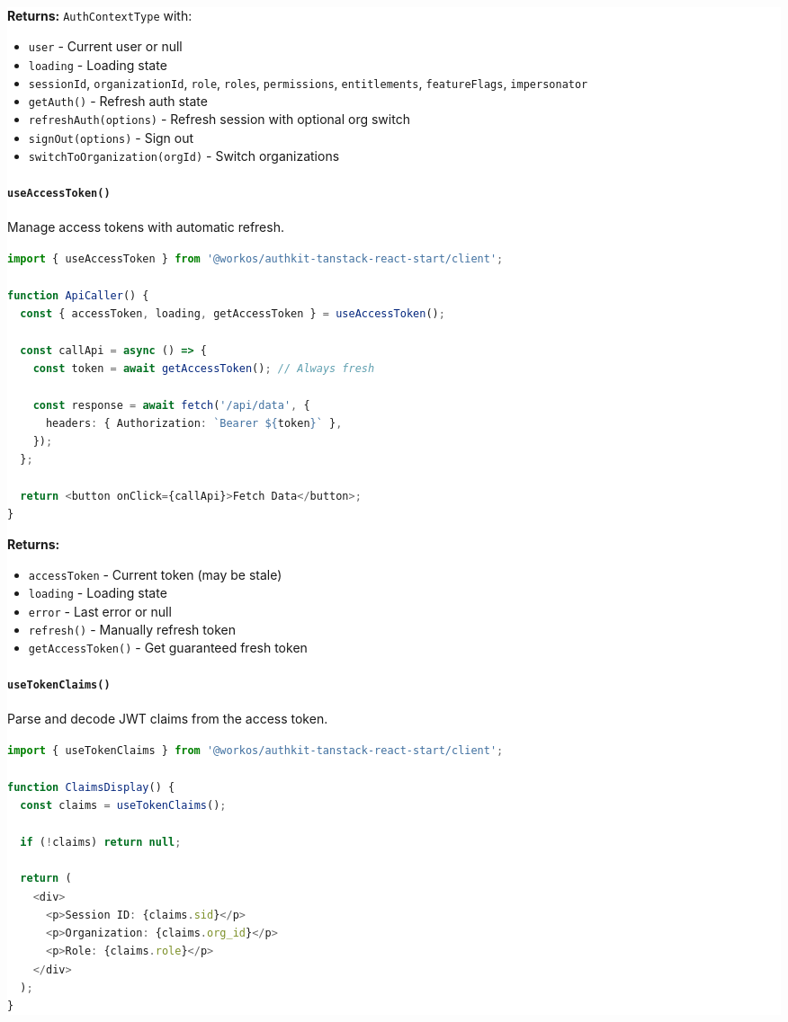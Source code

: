 **Returns:** `AuthContextType` with:

- `user` - Current user or null
- `loading` - Loading state
- `sessionId`, `organizationId`, `role`, `roles`, `permissions`, `entitlements`, `featureFlags`, `impersonator`
- `getAuth()` - Refresh auth state
- `refreshAuth(options)` - Refresh session with optional org switch
- `signOut(options)` - Sign out
- `switchToOrganization(orgId)` - Switch organizations

#### `useAccessToken()`

Manage access tokens with automatic refresh.

```typescript
import { useAccessToken } from '@workos/authkit-tanstack-react-start/client';

function ApiCaller() {
  const { accessToken, loading, getAccessToken } = useAccessToken();

  const callApi = async () => {
    const token = await getAccessToken(); // Always fresh

    const response = await fetch('/api/data', {
      headers: { Authorization: `Bearer ${token}` },
    });
  };

  return <button onClick={callApi}>Fetch Data</button>;
}
```

**Returns:**

- `accessToken` - Current token (may be stale)
- `loading` - Loading state
- `error` - Last error or null
- `refresh()` - Manually refresh token
- `getAccessToken()` - Get guaranteed fresh token

#### `useTokenClaims()`

Parse and decode JWT claims from the access token.

```typescript
import { useTokenClaims } from '@workos/authkit-tanstack-react-start/client';

function ClaimsDisplay() {
  const claims = useTokenClaims();

  if (!claims) return null;

  return (
    <div>
      <p>Session ID: {claims.sid}</p>
      <p>Organization: {claims.org_id}</p>
      <p>Role: {claims.role}</p>
    </div>
  );
}
```
